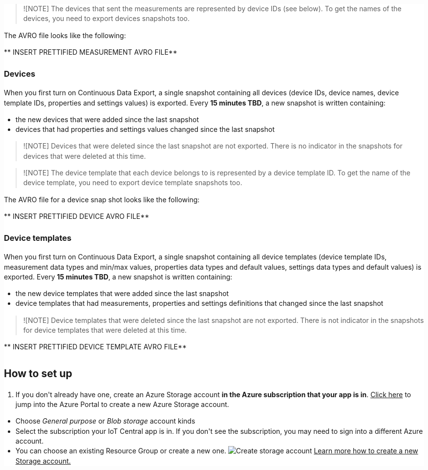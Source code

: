 > ![NOTE]
> The devices that sent the measurements are represented by device IDs (see below). To get the names of the devices, you need to export devices snapshots too.

The AVRO file looks like the following:

** INSERT PRETTIFIED MEASUREMENT AVRO FILE**

### Devices

When you first turn on Continuous Data Export, a single snapshot containing all devices (device IDs, device names, device template IDs, properties and settings values) is exported. Every **15 minutes TBD**, a new snapshot is written containing:

- the new devices that were added since the last snapshot
- devices that had properties and settings values changed since the last snapshot

> ![NOTE]
> Devices that were deleted since the last snapshot are not exported. There is no indicator in the snapshots for devices that were deleted at this time.

> ![NOTE]
> The device template that each device belongs to is represented by a device template ID. To get the name of the device template, you need to export device template snapshots too.

The AVRO file for a device snap shot looks like the following:

** INSERT PRETTIFIED DEVICE AVRO FILE**

### Device templates

When you first turn on Continuous Data Export, a single snapshot containing all device templates (device template IDs, measurement data types and min/max values, properties data types and default values, settings data types and default values) is exported. Every **15 minutes TBD**, a new snapshot is written containing:

- the new device templates that were added since the last snapshot
- device templates that had measurements, properties and settings definitions that changed since the last snapshot

> ![NOTE]
> Device templates that were deleted since the last snapshot are not exported. There is not indicator in the snapshots for device templates that were deleted at this time.

** INSERT PRETTIFIED DEVICE TEMPLATE AVRO FILE**

## How to set up

1. If you don't already have one, create an Azure Storage account **in the Azure subscription that your app is in**. [Click here](https://ms.portal.azure.com/#create/Microsoft.StorageAccount-ARM) to jump into the Azure Portal to create a new Azure Storage account.

- Choose *General purpose* or *Blob storage* account kinds
- Select the subscription your IoT Central app is in. If you don't see the subscription, you may need to sign into a different Azure account.
- You can choose an existing Resource Group or create a new one. ![Create storage account](./media/howto-export-data/createstorageaccount.png) [Learn more how to create a new Storage account.](https://aka.ms/blobdocscreatestorageaccount)
